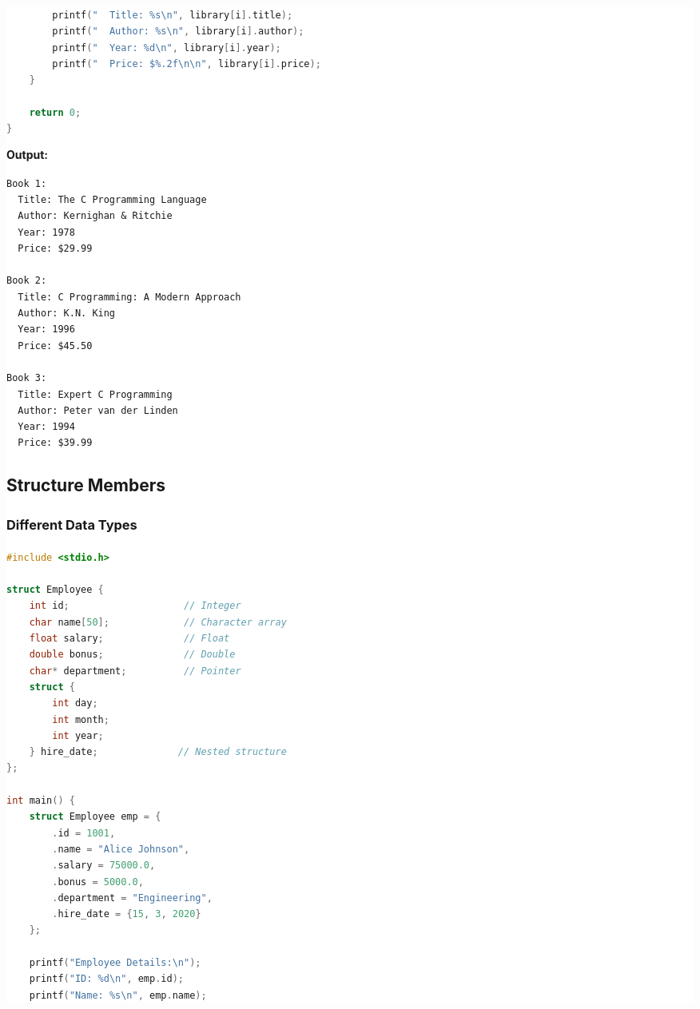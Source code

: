 ```c
        printf("  Title: %s\n", library[i].title);
        printf("  Author: %s\n", library[i].author);
        printf("  Year: %d\n", library[i].year);
        printf("  Price: $%.2f\n\n", library[i].price);
    }
    
    return 0;
}
```

**Output:**
```
Book 1:
  Title: The C Programming Language
  Author: Kernighan & Ritchie
  Year: 1978
  Price: $29.99

Book 2:
  Title: C Programming: A Modern Approach
  Author: K.N. King
  Year: 1996
  Price: $45.50

Book 3:
  Title: Expert C Programming
  Author: Peter van der Linden
  Year: 1994
  Price: $39.99
```

## Structure Members

### Different Data Types

```c
#include <stdio.h>

struct Employee {
    int id;                    // Integer
    char name[50];             // Character array
    float salary;              // Float
    double bonus;              // Double
    char* department;          // Pointer
    struct {
        int day;
        int month;
        int year;
    } hire_date;              // Nested structure
};

int main() {
    struct Employee emp = {
        .id = 1001,
        .name = "Alice Johnson",
        .salary = 75000.0,
        .bonus = 5000.0,
        .department = "Engineering",
        .hire_date = {15, 3, 2020}
    };
    
    printf("Employee Details:\n");
    printf("ID: %d\n", emp.id);
    printf("Name: %s\n", emp.name);
```
